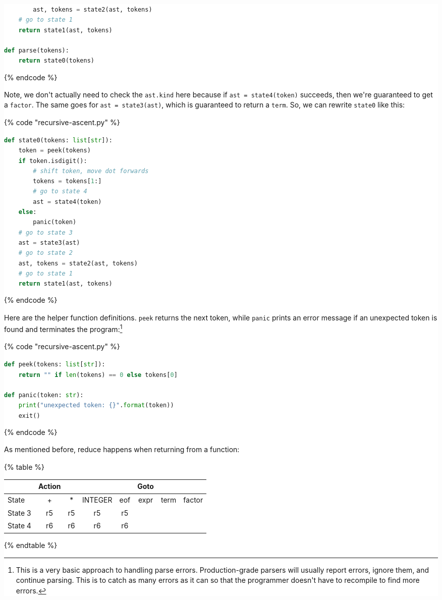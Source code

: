 ```python
        ast, tokens = state2(ast, tokens)
    # go to state 1
    return state1(ast, tokens)

def parse(tokens):
    return state0(tokens)
```
{% endcode %}

Note, we don't actually need to check the `ast.kind` here because if `ast = state4(token)` succeeds, then we're guaranteed to get a `factor`. The same goes for `ast = state3(ast)`, which is guaranteed to return a `term`. So, we can rewrite `state0` like this:

{% code "recursive-ascent.py" %}
```python
def state0(tokens: list[str]):
    token = peek(tokens)
    if token.isdigit():
        # shift token, move dot forwards
        tokens = tokens[1:]
        # go to state 4
        ast = state4(token)
    else:
        panic(token)
    # go to state 3
    ast = state3(ast)
    # go to state 2
    ast, tokens = state2(ast, tokens)
    # go to state 1
    return state1(ast, tokens)
```
{% endcode %}

Here are the helper function definitions. `peek` returns the next token, while `panic` prints an error message if an unexpected token is found and terminates the program:[^12]

{% code "recursive-ascent.py" %}
```python
def peek(tokens: list[str]):
    return "" if len(tokens) == 0 else tokens[0]

def panic(token: str):
    print("unexpected token: {}".format(token))
    exit()
```
{% endcode %}

As mentioned before, reduce happens when returning from a function:

{% table %}

|         | Action |     |         |     | Goto |      |        |
| ------- | :----: | :-: | :-----: | :-: | :--: | :--: | :----: |
| State   |   +    | \*  | INTEGER | eof | expr | term | factor |
| State 3 |   r5   | r5  |   r5    | r5  |      |      |        |
| State 4 |   r6   | r6  |   r6    | r6  |      |      |        |
{% endtable %}


[^1]: This [blog post](https://www.abubalay.com/blog/2018/04/08/recursive-ascent) by Russel Johnston about implementing a JSON parser in Rust using recursive ascent really helped me when I first started. It's probably the only blog post about recursive ascent on the internet besides this one.
[^2]: Here are [some](https://dl.acm.org/doi/pdf/10.1145/47907.47909) [papers](https://3e8.org/pub/scheme/doc/CPS%20Recursive%20Ascent%20Parsing.pdf) [about recursive ascent parsers](https://ceur-ws.org/Vol-2951/paper2.pdf) that you could read if you're interested in the theory.
[^3]: [Crafting Interpreters](https://craftinginterpreters.com/) is a really good introductory book on writing compilers, and their section on parsing is all about implementing a recursive descent parser. It's also probably the most influential book in my programming journey. I learned a lot from it, which I applied in areas other than in writing compilers. Highly recommend reading it if you're in software engineering.
[^4]: I found this analogy from [this blog post](https://blog.reverberate.org/2013/07/ll-and-lr-parsing-demystified.html) by Josh Haberman. He went deep into the details of both LL and LR algorithms in his blog post while keeping it easy to read.
[^5]: Here's a [nice overview of parsing algorithm literature](https://dev.to/stereobooster/an-overview-of-parsing-algorithms-3lo2) you can explore if you are interested in the different variants of LR.
[^6]: This is done to show that the parser can handle operator precedence based on the grammar rules. Subtraction is removed to keep the section short and readable. The number of possible states will grow exponentially the more complex your grammar is. This is why it is inconvenient to write a bottom-up parser by hand, and why people create parser generators.
[^7]: A grammar rule is often called as a "production" in academic literature. I just use the term "grammar rules" because it's more intuitive.
[^8]: My explanation of the algorithm for creating the parse table might not click with you, so here are [some](<https://en.wikipedia.org/wiki/LR_parser#Constructing_LR(0)_parsing_tables>) [other](https://suif.stanford.edu/dragonbook/lecture-notes/Stanford-CS143/08-Bottom-Up-Parsing.pdf) [resources](https://chatgpt.com) you can read if you're still confused.
[^9]: Note that the order of the states doesn't matter. The parser will still work if the states were created in a different order, e.g. state 1 = state 0 + `term`.
[^10]: You can read more about why this is on [this Wikipedia page](https://en.wikipedia.org/wiki/LR_parser#Parse_table_for_the_example_grammar). It should be a good starting point to explore the different variants of LR and the types of parse conflicts. For this article, I intentionally chose a grammar that is accepted by LR(0) to keep it simple.
[^11]: You can read [Crafting Interpreters](https://craftinginterpreters.com/scanning.html) for a better idea of what production lexers do.
[^12]: This is a very basic approach to handling parse errors. Production-grade parsers will usually report errors, ignore them, and continue parsing. This is to catch as many errors as it can so that the programmer doesn't have to recompile to find more errors.
[^13]: What better way to visualise AST than with s-expressions? When you read a lisp program, you're looking directly at the program's AST, which is just a lisp data structures! This is what clojurists often mean when they say "It's just data".